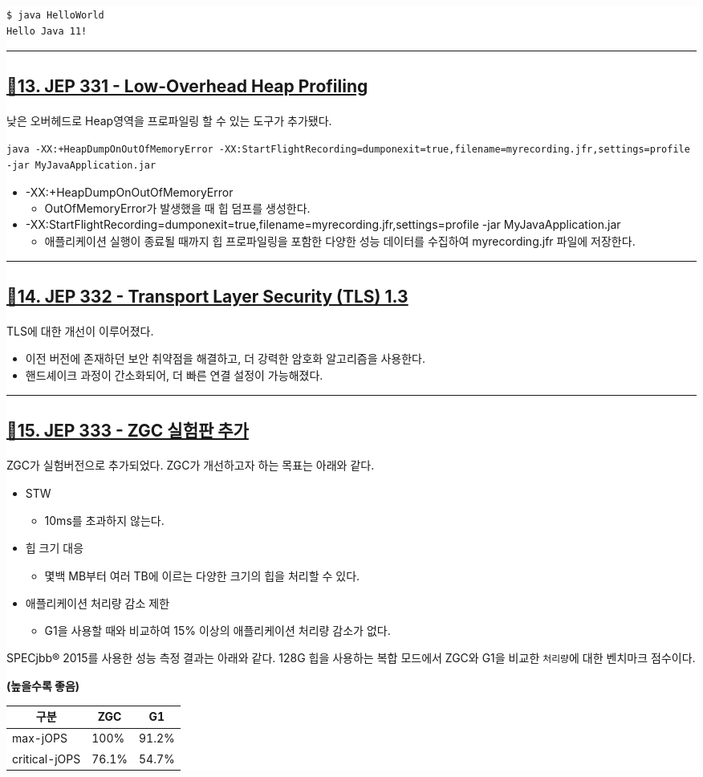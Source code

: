 ```shell
$ java HelloWorld
Hello Java 11!
```

---

## [🌟13. JEP 331 - Low-Overhead Heap Profiling](https://openjdk.org/jeps/331)

낮은 오버헤드로 Heap영역을 프로파일링 할 수 있는 도구가 추가됐다.

```shell
java -XX:+HeapDumpOnOutOfMemoryError -XX:StartFlightRecording=dumponexit=true,filename=myrecording.jfr,settings=profile -jar MyJavaApplication.jar
```

- -XX:+HeapDumpOnOutOfMemoryError
  - OutOfMemoryError가 발생했을 때 힙 덤프를 생성한다.
- -XX:StartFlightRecording=dumponexit=true,filename=myrecording.jfr,settings=profile -jar MyJavaApplication.jar
  - 애플리케이션 실행이 종료될 때까지 힙 프로파일링을 포함한 다양한 성능 데이터를 수집하여 myrecording.jfr 파일에 저장한다.

---

## [🌟14. JEP 332 - Transport Layer Security (TLS) 1.3](https://openjdk.org/jeps/332)

TLS에 대한 개선이 이루어졌다.

- 이전 버전에 존재하던 보안 취약점을 해결하고, 더 강력한 암호화 알고리즘을 사용한다.
- 핸드셰이크 과정이 간소화되어, 더 빠른 연결 설정이 가능해졌다.

---

## [🌟15. JEP 333 - ZGC 실험판 추가](https://openjdk.org/jeps/333)

ZGC가 실험버전으로 추가되었다. ZGC가 개선하고자 하는 목표는 아래와 같다.

- STW
  - 10ms를 초과하지 않는다.

- 힙 크기 대응
  - 몇백 MB부터 여러 TB에 이르는 다양한 크기의 힙을 처리할 수 있다.

- 애플리케이션 처리량 감소 제한
  - G1을 사용할 때와 비교하여 15% 이상의 애플리케이션 처리량 감소가 없다.

SPECjbb® 2015를 사용한 성능 측정 결과는 아래와 같다. 128G 힙을 사용하는 복합 모드에서 ZGC와 G1을 비교한 `처리량`에 대한 벤치마크 점수이다.

**(높을수록 좋음)**

| 구분            | ZGC   | G1    |
|---------------|-------|-------|
| max-jOPS      | 100%  | 91.2% |
| critical-jOPS | 76.1% | 54.7% |
